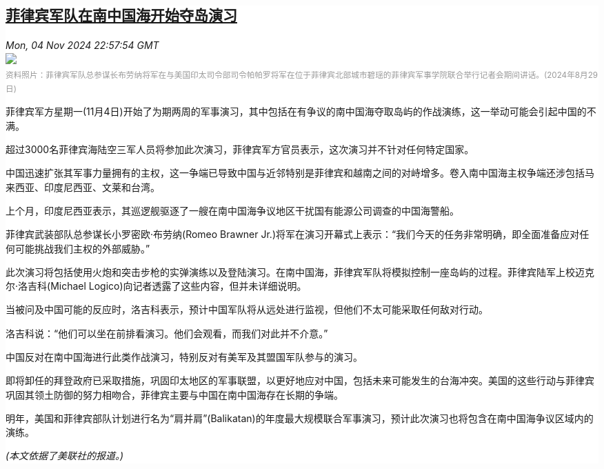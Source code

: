 
[菲律宾军队在南中国海开始夺岛演习](https://www.voachinese.com/a/philippine-military-drills-to-seize-an-island-in-the-south-china-sea-20241104/7851232.html)
------

<div><i>Mon, 04 Nov 2024 22:57:54 GMT</i></div><img src="https://images.weserv.nl?url=gdb.voanews.com/a6c74608-4cf5-4d5e-ad44-1efd38a2cc7c_r1_s_w900.jpg" width="100%"><div><small style="color: #999;">资料照片：菲律宾军队总参谋长布劳纳将军在与美国印太司令部司令帕帕罗将军在位于菲律宾北部城市碧瑶的菲律宾军事学院联合举行记者会期间讲话。(2024年8月29日)</small></div><p>菲律宾军方星期一(11月4日)开始了为期两周的军事演习，其中包括在有争议的南中国海夺取岛屿的作战演练，这一举动可能会引起中国的不满。</p><p>超过3000名菲律宾海陆空三军人员将参加此次演习，菲律宾军方官员表示，这次演习并不针对任何特定国家。</p><p>中国迅速扩张其军事力量拥有的主权，这一争端已导致中国与近邻特别是菲律宾和越南之间的对峙增多。卷入南中国海主权争端还涉包括马来西亚、印度尼西亚、文莱和台湾。</p><p>上个月，印度尼西亚表示，其巡逻舰驱逐了一艘在南中国海争议地区干扰国有能源公司调查的中国海警船。</p><p>菲律宾武装部队总参谋长小罗密欧·布劳纳(Romeo Brawner Jr.)将军在演习开幕式上表示：“我们今天的任务非常明确，即全面准备应对任何可能挑战我们主权的外部威胁。”</p><p>此次演习将包括使用火炮和突击步枪的实弹演练以及登陆演习。在南中国海，菲律宾军队将模拟控制一座岛屿的过程。菲律宾陆军上校迈克尔·洛吉科(Michael Logico)向记者透露了这些内容，但并未详细说明。</p><p>当被问及中国可能的反应时，洛吉科表示，预计中国军队将从远处进行监视，但他们不太可能采取任何敌对行动。</p><p>洛吉科说：“他们可以坐在前排看演习。他们会观看，而我们对此并不介意。”</p><p>中国反对在南中国海进行此类作战演习，特别反对有美军及其盟国军队参与的演习。</p><p>即将卸任的拜登政府已采取措施，巩固印太地区的军事联盟，以更好地应对中国，包括未来可能发生的台海冲突。美国的这些行动与菲律宾巩固其领土防御的努力相吻合，菲律宾主要与中国在南中国海存在长期的争端。</p><p>明年，美国和菲律宾部队计划进行名为“肩并肩”(Balikatan)的年度最大规模联合军事演习，预计此次演习也将包含在南中国海争议区域内的演练。</p><p><em>(本文依据了美联社的报道。)</em></p>
